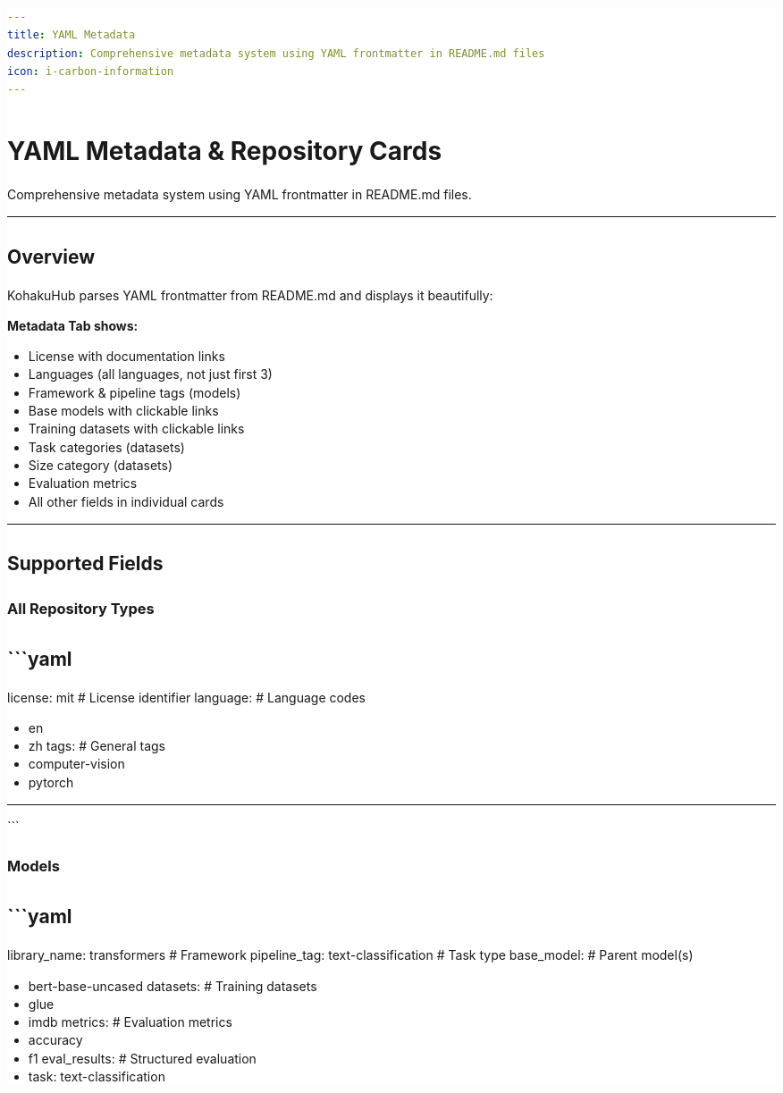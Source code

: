 ```yaml
---
title: YAML Metadata
description: Comprehensive metadata system using YAML frontmatter in README.md files
icon: i-carbon-information
---
```


# YAML Metadata & Repository Cards

Comprehensive metadata system using YAML frontmatter in README.md files.

---

## Overview

KohakuHub parses YAML frontmatter from README.md and displays it beautifully:

**Metadata Tab shows:**
- License with documentation links
- Languages (all languages, not just first 3)
- Framework & pipeline tags (models)
- Base models with clickable links
- Training datasets with clickable links
- Task categories (datasets)
- Size category (datasets)
- Evaluation metrics
- All other fields in individual cards

---

## Supported Fields

### All Repository Types

\`\`\`yaml
---
license: mit                    # License identifier
language:                       # Language codes
  - en
  - zh
tags:                          # General tags
  - computer-vision
  - pytorch
---
\`\`\`

### Models

\`\`\`yaml
---
library_name: transformers     # Framework
pipeline_tag: text-classification  # Task type
base_model:                    # Parent model(s)
  - bert-base-uncased
datasets:                      # Training datasets
  - glue
  - imdb
metrics:                       # Evaluation metrics
  - accuracy
  - f1
eval_results:                  # Structured evaluation
  - task: text-classification